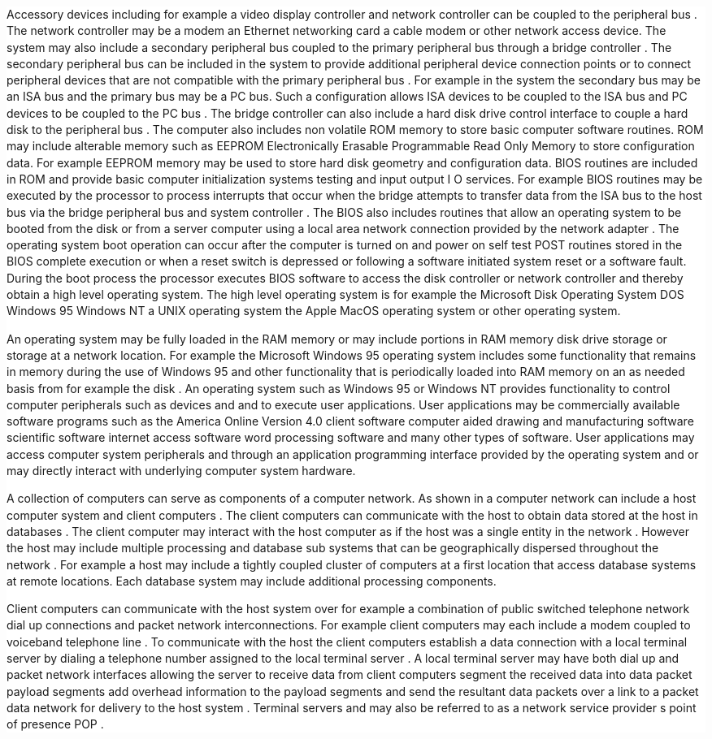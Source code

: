 Accessory devices including for example a video display controller and network controller can be coupled to the peripheral bus . The network controller may be a modem an Ethernet networking card a cable modem or other network access device. The system may also include a secondary peripheral bus coupled to the primary peripheral bus through a bridge controller . The secondary peripheral bus can be included in the system to provide additional peripheral device connection points or to connect peripheral devices that are not compatible with the primary peripheral bus . For example in the system the secondary bus may be an ISA bus and the primary bus may be a PC bus. Such a configuration allows ISA devices to be coupled to the ISA bus and PC devices to be coupled to the PC bus . The bridge controller can also include a hard disk drive control interface to couple a hard disk to the peripheral bus . The computer also includes non volatile ROM memory to store basic computer software routines. ROM may include alterable memory such as EEPROM Electronically Erasable Programmable Read Only Memory to store configuration data. For example EEPROM memory may be used to store hard disk geometry and configuration data. BIOS routines are included in ROM and provide basic computer initialization systems testing and input output I O services. For example BIOS routines may be executed by the processor to process interrupts that occur when the bridge attempts to transfer data from the ISA bus to the host bus via the bridge peripheral bus and system controller . The BIOS also includes routines that allow an operating system to be booted from the disk or from a server computer using a local area network connection provided by the network adapter . The operating system boot operation can occur after the computer is turned on and power on self test POST routines stored in the BIOS complete execution or when a reset switch is depressed or following a software initiated system reset or a software fault. During the boot process the processor executes BIOS software to access the disk controller or network controller and thereby obtain a high level operating system. The high level operating system is for example the Microsoft Disk Operating System DOS Windows 95 Windows NT a UNIX operating system the Apple MacOS operating system or other operating system.

An operating system may be fully loaded in the RAM memory or may include portions in RAM memory disk drive storage or storage at a network location. For example the Microsoft Windows 95 operating system includes some functionality that remains in memory during the use of Windows 95 and other functionality that is periodically loaded into RAM memory on an as needed basis from for example the disk . An operating system such as Windows 95 or Windows NT provides functionality to control computer peripherals such as devices and and to execute user applications. User applications may be commercially available software programs such as the America Online Version 4.0 client software computer aided drawing and manufacturing software scientific software internet access software word processing software and many other types of software. User applications may access computer system peripherals and through an application programming interface provided by the operating system and or may directly interact with underlying computer system hardware.

A collection of computers can serve as components of a computer network. As shown in a computer network can include a host computer system and client computers . The client computers can communicate with the host to obtain data stored at the host in databases . The client computer may interact with the host computer as if the host was a single entity in the network . However the host may include multiple processing and database sub systems that can be geographically dispersed throughout the network . For example a host may include a tightly coupled cluster of computers at a first location that access database systems at remote locations. Each database system may include additional processing components.

Client computers can communicate with the host system over for example a combination of public switched telephone network dial up connections and packet network interconnections. For example client computers may each include a modem coupled to voiceband telephone line . To communicate with the host the client computers establish a data connection with a local terminal server by dialing a telephone number assigned to the local terminal server . A local terminal server may have both dial up and packet network interfaces allowing the server to receive data from client computers segment the received data into data packet payload segments add overhead information to the payload segments and send the resultant data packets over a link to a packet data network for delivery to the host system . Terminal servers and may also be referred to as a network service provider s point of presence POP .

